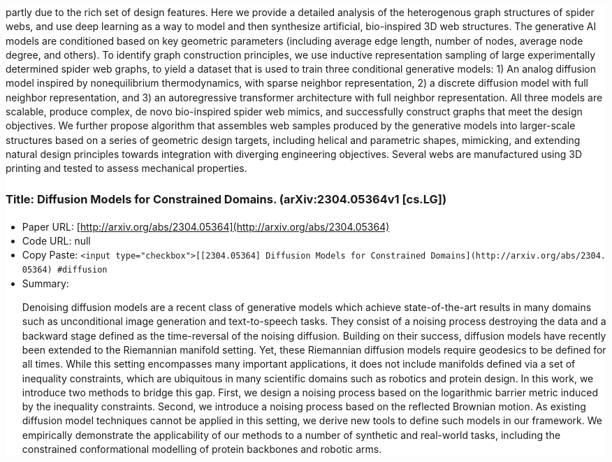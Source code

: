 partly due to the rich set of design features. Here we provide a detailed
analysis of the heterogenous graph structures of spider webs, and use deep
learning as a way to model and then synthesize artificial, bio-inspired 3D web
structures. The generative AI models are conditioned based on key geometric
parameters (including average edge length, number of nodes, average node
degree, and others). To identify graph construction principles, we use
inductive representation sampling of large experimentally determined spider web
graphs, to yield a dataset that is used to train three conditional generative
models: 1) An analog diffusion model inspired by nonequilibrium thermodynamics,
with sparse neighbor representation, 2) a discrete diffusion model with full
neighbor representation, and 3) an autoregressive transformer architecture with
full neighbor representation. All three models are scalable, produce complex,
de novo bio-inspired spider web mimics, and successfully construct graphs that
meet the design objectives. We further propose algorithm that assembles web
samples produced by the generative models into larger-scale structures based on
a series of geometric design targets, including helical and parametric shapes,
mimicking, and extending natural design principles towards integration with
diverging engineering objectives. Several webs are manufactured using 3D
printing and tested to assess mechanical properties.
</p>

### Title: Diffusion Models for Constrained Domains. (arXiv:2304.05364v1 [cs.LG])
* Paper URL: [http://arxiv.org/abs/2304.05364](http://arxiv.org/abs/2304.05364)
* Code URL: null
* Copy Paste: `<input type="checkbox">[[2304.05364] Diffusion Models for Constrained Domains](http://arxiv.org/abs/2304.05364) #diffusion`
* Summary: <p>Denoising diffusion models are a recent class of generative models which
achieve state-of-the-art results in many domains such as unconditional image
generation and text-to-speech tasks. They consist of a noising process
destroying the data and a backward stage defined as the time-reversal of the
noising diffusion. Building on their success, diffusion models have recently
been extended to the Riemannian manifold setting. Yet, these Riemannian
diffusion models require geodesics to be defined for all times. While this
setting encompasses many important applications, it does not include manifolds
defined via a set of inequality constraints, which are ubiquitous in many
scientific domains such as robotics and protein design. In this work, we
introduce two methods to bridge this gap. First, we design a noising process
based on the logarithmic barrier metric induced by the inequality constraints.
Second, we introduce a noising process based on the reflected Brownian motion.
As existing diffusion model techniques cannot be applied in this setting, we
derive new tools to define such models in our framework. We empirically
demonstrate the applicability of our methods to a number of synthetic and
real-world tasks, including the constrained conformational modelling of protein
backbones and robotic arms.
</p>

